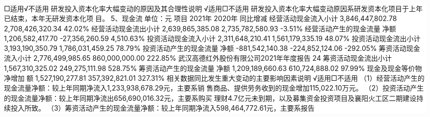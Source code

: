□适用√不适用
研发投入资本化率大幅变动的原因及其合理性说明
√适用□不适用
研发投入资本化率大幅变动原因系研发资本化项目于上年已结束，本年无研发资本化项
目。
5、现金流
单位：元
项目
2021年
2020年
同比增减
经营活动现金流入小计
3,846,447,802.78
2,708,426,320.34
42.02%
经营活动现金流出小计
2,639,865,385.08
2,735,782,580.93
-3.51%
经营活动产生的现金流量
净额
1,206,582,417.70
-27,356,260.59
4,510.63%
投资活动现金流入小计
2,311,648,210.41
1,561,179,335.19
48.07%
投资活动现金流出小计
3,193,190,350.79
1,786,031,459.25
78.79%
投资活动产生的现金流量
净额
-881,542,140.38
-224,852,124.06
-292.05%
筹资活动现金流入小计
2,776,499,985.65
860,000,000.00
222.85%
武汉高德红外股份有限公司2021年年度报告
24
筹资活动现金流出小计
1,567,310,325.02
249,275,111.98
528.75%
筹资活动产生的现金流量
净额
1,209,189,660.63
610,724,888.02
97.99%
现金及现金等价物净增加
额
1,527,190,277.81
357,392,821.01
327.31%
相关数据同比发生重大变动的主要影响因素说明
√适用□不适用
（1）经营活动产生的现金流量净额：较上年同期净流入1,233,938,678.29元，主要系销
售商品、提供劳务收到的现金增加115,022.10万元。
（2）投资活动产生的现金流量净额：较上年同期净流出656,690,016.32元，主要系购买
理财4.7亿元未到期，以及募集资金投资项目及襄阳火工区二期建设持续投入所致。
（3）筹资活动产生的现金流量净额：较上年同期净流入598,464,772.61元，主要系报告